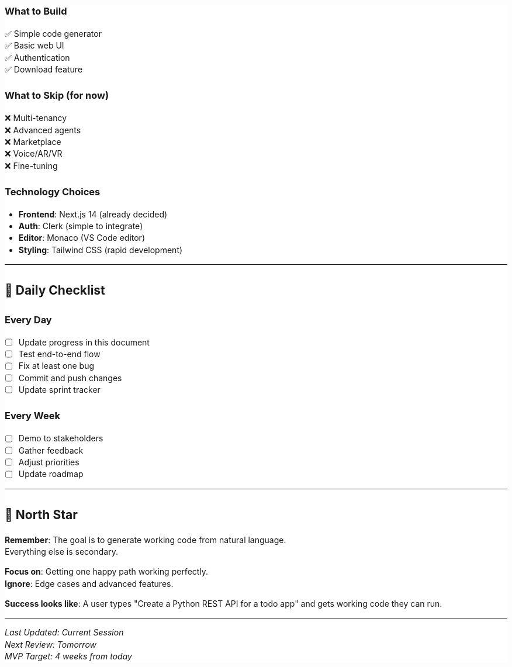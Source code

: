 ### What to Build
✅ Simple code generator  
✅ Basic web UI  
✅ Authentication  
✅ Download feature

### What to Skip (for now)
❌ Multi-tenancy  
❌ Advanced agents  
❌ Marketplace  
❌ Voice/AR/VR  
❌ Fine-tuning

### Technology Choices
- **Frontend**: Next.js 14 (already decided)
- **Auth**: Clerk (simple to integrate)
- **Editor**: Monaco (VS Code editor)
- **Styling**: Tailwind CSS (rapid development)

---

## 📝 Daily Checklist

### Every Day
- [ ] Update progress in this document
- [ ] Test end-to-end flow
- [ ] Fix at least one bug
- [ ] Commit and push changes
- [ ] Update sprint tracker

### Every Week
- [ ] Demo to stakeholders
- [ ] Gather feedback
- [ ] Adjust priorities
- [ ] Update roadmap

---

## 🎯 North Star

**Remember**: The goal is to generate working code from natural language.  
Everything else is secondary.

**Focus on**: Getting one happy path working perfectly.  
**Ignore**: Edge cases and advanced features.

**Success looks like**: A user types "Create a Python REST API for a todo app" and gets working code they can run.

---

*Last Updated: Current Session*  
*Next Review: Tomorrow*  
*MVP Target: 4 weeks from today*